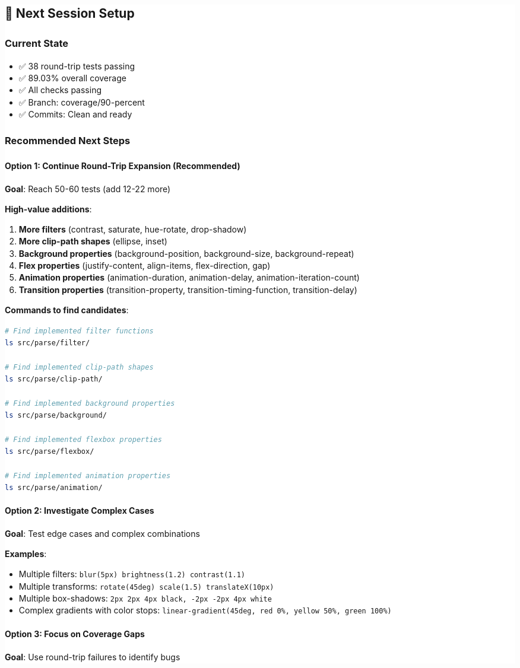 
## 🎯 Next Session Setup

### Current State
- ✅ 38 round-trip tests passing
- ✅ 89.03% overall coverage
- ✅ All checks passing
- ✅ Branch: coverage/90-percent
- ✅ Commits: Clean and ready

### Recommended Next Steps

#### Option 1: Continue Round-Trip Expansion (Recommended)
**Goal**: Reach 50-60 tests (add 12-22 more)

**High-value additions**:
1. **More filters** (contrast, saturate, hue-rotate, drop-shadow)
2. **More clip-path shapes** (ellipse, inset)
3. **Background properties** (background-position, background-size, background-repeat)
4. **Flex properties** (justify-content, align-items, flex-direction, gap)
5. **Animation properties** (animation-duration, animation-delay, animation-iteration-count)
6. **Transition properties** (transition-property, transition-timing-function, transition-delay)

**Commands to find candidates**:
```bash
# Find implemented filter functions
ls src/parse/filter/

# Find implemented clip-path shapes
ls src/parse/clip-path/

# Find implemented background properties
ls src/parse/background/

# Find implemented flexbox properties
ls src/parse/flexbox/

# Find implemented animation properties
ls src/parse/animation/
```

#### Option 2: Investigate Complex Cases
**Goal**: Test edge cases and complex combinations

**Examples**:
- Multiple filters: `blur(5px) brightness(1.2) contrast(1.1)`
- Multiple transforms: `rotate(45deg) scale(1.5) translateX(10px)`
- Multiple box-shadows: `2px 2px 4px black, -2px -2px 4px white`
- Complex gradients with color stops: `linear-gradient(45deg, red 0%, yellow 50%, green 100%)`

#### Option 3: Focus on Coverage Gaps
**Goal**: Use round-trip failures to identify bugs
